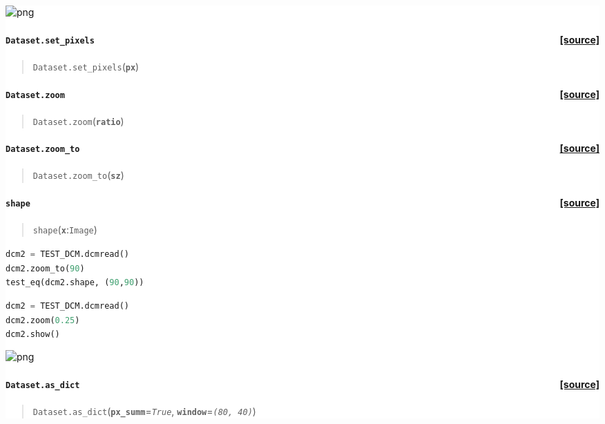 
![png](output_80_0.png)



<h4 id="Dataset.set_pixels" class="doc_header"><code>Dataset.set_pixels</code><a href="https://github.com/fastai/fastai/tree/master/fastai/medical/imaging.py#L284" class="source_link" style="float:right">[source]</a></h4>

> <code>Dataset.set_pixels</code>(**`px`**)





<h4 id="Dataset.zoom" class="doc_header"><code>Dataset.zoom</code><a href="https://github.com/fastai/fastai/tree/master/fastai/medical/imaging.py#L291" class="source_link" style="float:right">[source]</a></h4>

> <code>Dataset.zoom</code>(**`ratio`**)





<h4 id="Dataset.zoom_to" class="doc_header"><code>Dataset.zoom_to</code><a href="https://github.com/fastai/fastai/tree/master/fastai/medical/imaging.py#L298" class="source_link" style="float:right">[source]</a></h4>

> <code>Dataset.zoom_to</code>(**`sz`**)





<h4 id="shape" class="doc_header"><code>shape</code><a href="https://github.com/fastai/fastai/tree/master/fastai/vision/core.py#L34" class="source_link" style="float:right">[source]</a></h4>

> <code>shape</code>(**`x`**:`Image`)




```python
dcm2 = TEST_DCM.dcmread()
dcm2.zoom_to(90)
test_eq(dcm2.shape, (90,90))
```

```python
dcm2 = TEST_DCM.dcmread()
dcm2.zoom(0.25)
dcm2.show()
```


![png](output_90_0.png)



<h4 id="Dataset.as_dict" class="doc_header"><code>Dataset.as_dict</code><a href="https://github.com/fastai/fastai/tree/master/fastai/medical/imaging.py#L321" class="source_link" style="float:right">[source]</a></h4>

> <code>Dataset.as_dict</code>(**`px_summ`**=*`True`*, **`window`**=*`(80, 40)`*)




